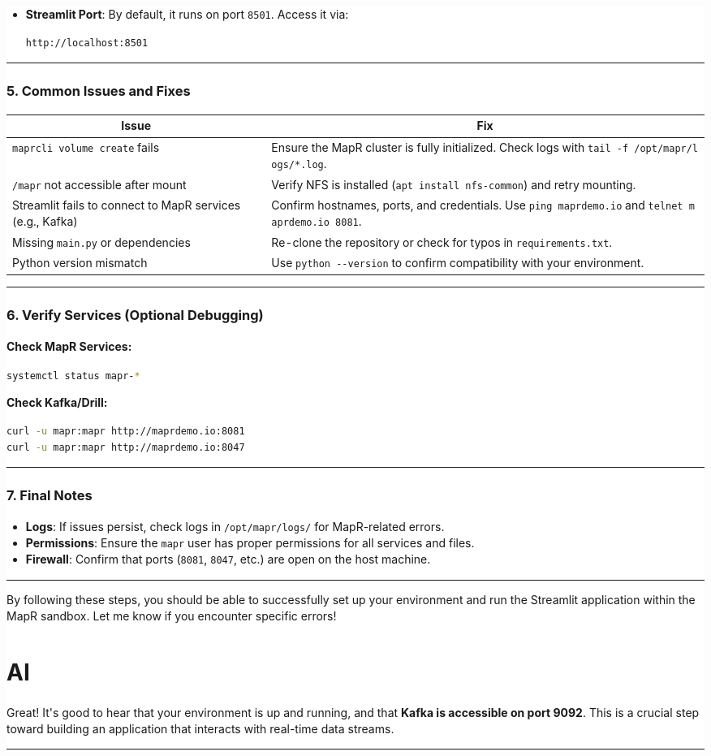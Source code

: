 - **Streamlit Port**: By default, it runs on port `8501`. Access it via:
  ```
  http://localhost:8501
  ```

---

### **5. Common Issues and Fixes**

| **Issue** | **Fix** |
|----------|---------|
| `maprcli volume create` fails | Ensure the MapR cluster is fully initialized. Check logs with `tail -f /opt/mapr/logs/*.log`. |
| `/mapr` not accessible after mount | Verify NFS is installed (`apt install nfs-common`) and retry mounting. |
| Streamlit fails to connect to MapR services (e.g., Kafka) | Confirm hostnames, ports, and credentials. Use `ping maprdemo.io` and `telnet maprdemo.io 8081`. |
| Missing `main.py` or dependencies | Re-clone the repository or check for typos in `requirements.txt`. |
| Python version mismatch | Use `python --version` to confirm compatibility with your environment. |

---

### **6. Verify Services (Optional Debugging)**

**Check MapR Services:**
```bash
systemctl status mapr-*
```

**Check Kafka/Drill:**
```bash
curl -u mapr:mapr http://maprdemo.io:8081
curl -u mapr:mapr http://maprdemo.io:8047
```

---

### **7. Final Notes**

- **Logs**: If issues persist, check logs in `/opt/mapr/logs/` for MapR-related errors.
- **Permissions**: Ensure the `mapr` user has proper permissions for all services and files.
- **Firewall**: Confirm that ports (`8081`, `8047`, etc.) are open on the host machine.

---

By following these steps, you should be able to successfully set up your environment and run the Streamlit application within the MapR sandbox. Let me know if you encounter specific errors!

# AI



Great! It's good to hear that your environment is up and running, and that **Kafka is accessible on port 9092**. This is a crucial step toward building an application that interacts with real-time data streams.

---